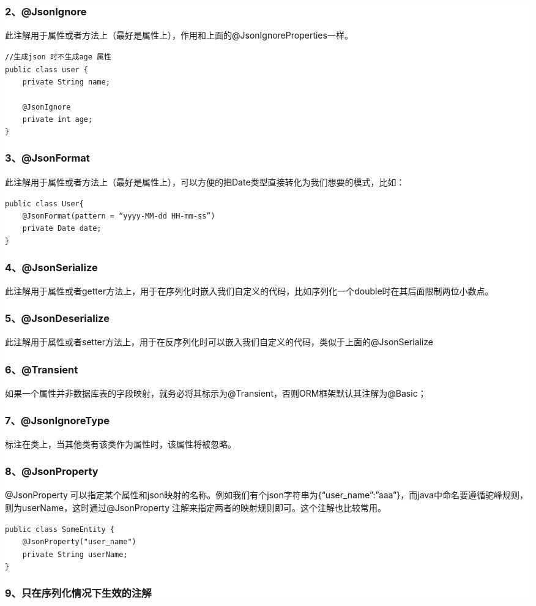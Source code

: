 ### 2、@JsonIgnore

此注解用于属性或者方法上（最好是属性上），作用和上面的@JsonIgnoreProperties一样。

```plain
//生成json 时不生成age 属性
public class user {
    private String name;
    
    @JsonIgnore
    private int age;
}
```

### 3、@JsonFormat

此注解用于属性或者方法上（最好是属性上），可以方便的把Date类型直接转化为我们想要的模式，比如：

```plain
public class User{
    @JsonFormat(pattern = “yyyy-MM-dd HH-mm-ss”)
    private Date date;
}
```

### 4、@JsonSerialize

此注解用于属性或者getter方法上，用于在序列化时嵌入我们自定义的代码，比如序列化一个double时在其后面限制两位小数点。

### 5、@JsonDeserialize

此注解用于属性或者setter方法上，用于在反序列化时可以嵌入我们自定义的代码，类似于上面的@JsonSerialize

### 6、@Transient

如果一个属性并非数据库表的字段映射，就务必将其标示为@Transient，否则ORM框架默认其注解为@Basic；

### 7、@JsonIgnoreType

标注在类上，当其他类有该类作为属性时，该属性将被忽略。

### 8、@JsonProperty

@JsonProperty 可以指定某个属性和json映射的名称。例如我们有个json字符串为{“user_name”:”aaa”}，而java中命名要遵循驼峰规则，则为userName，这时通过@JsonProperty 注解来指定两者的映射规则即可。这个注解也比较常用。

```plain
public class SomeEntity {
    @JsonProperty("user_name")
    private String userName;
}
```

### 9、只在序列化情况下生效的注解
